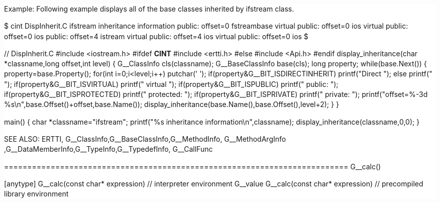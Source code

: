 
Example: Following example displays all of the base classes inherited by
ifstream class.


   $ cint  DispInherit.C
   ifstream inheritance information
    public: offset=0    fstreambase
      virtual  public: offset=0    ios
    virtual  public: offset=0    ios
    public: offset=4    istream
      virtual  public: offset=4    ios
    virtual  public: offset=0    ios
   $


   // DispInherit.C
   #include <iostream.h>
   #ifdef __CINT__
   #include <ertti.h>
   #else
   #include <Api.h>
   #endif
   display_inheritance(char *classname,long offset,int level) {
     G__ClassInfo cls(classname);
     G__BaseClassInfo base(cls);
     long property;
     while(base.Next()) {
       property=base.Property();
       for(int i=0;i<level;i++) putchar(' ');
       if(property&G__BIT_ISDIRECTINHERIT) printf("Direct  ");
       else                                printf("        ");
       if(property&G__BIT_ISVIRTUAL)   printf(" virtual ");
       if(property&G__BIT_ISPUBLIC)    printf(" public: ");
       if(property&G__BIT_ISPROTECTED) printf(" protected: ");
       if(property&G__BIT_ISPRIVATE)   printf(" private: ");
       printf("offset=%-3d  %s\n",base.Offset()+offset,base.Name());
       display_inheritance(base.Name(),base.Offset(),level+2);
     }
   }

   main() {
     char *classname="ifstream";
     printf("%s inheritance information\n",classname);
     display_inheritance(classname,0,0);
   }


SEE ALSO: ERTTI, G__ClassInfo,G__BaseClassInfo,G__MethodInfo,
          G__MethodArgInfo ,G__DataMemberInfo,G__TypeInfo,G__TypedefInfo,
          G__CallFunc

==========================================================================
G__calc()

[anytype] G__calc(const char* expression)   // interpreter environment
G__value G__calc(const char* expression)    // precompiled library environment
